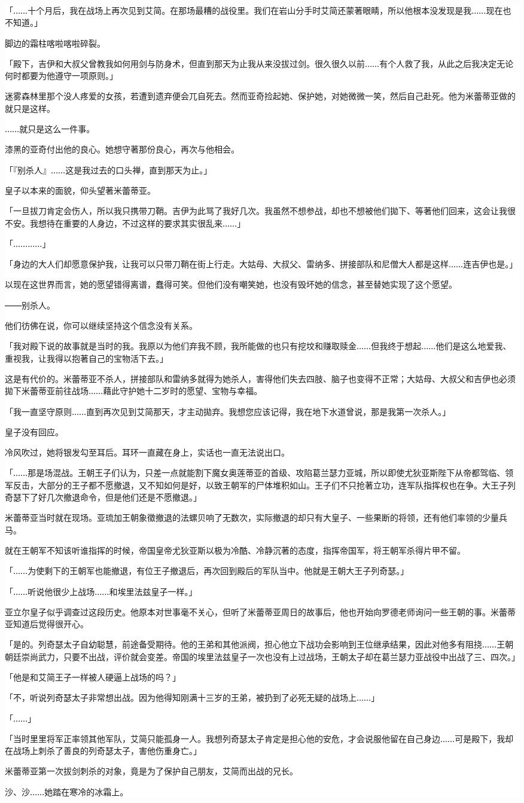 「……十个月后，我在战场上再次见到艾简。在那场最糟的战役里。我们在岩山分手时艾简还蒙著眼睛，所以他根本没发现是我……现在也不知道。」

脚边的霜柱喀啦喀啦碎裂。

「殿下，吉伊和大叔父曾教我如何用剑与防身术，但直到那天为止我从来没拔过剑。很久很久以前……有个人救了我，从此之后我决定无论何时都要为他遵守一项原则。」

迷雾森林里那个没人疼爱的女孩，若遭到遗弃便会兀自死去。然而亚奇捡起她、保护她，对她微微一笑，然后自己赴死。他为米蕾蒂亚做的就只是这样。

……就只是这么一件事。

漆黑的亚奇付出他的良心。她想守著那份良心，再次与他相会。

「『别杀人』……这是我过去的口头禅，直到那天为止。」

皇子以本来的面貌，仰头望著米蕾蒂亚。

「一旦拔刀肯定会伤人，所以我只携带刀鞘。吉伊为此骂了我好几次。我虽然不想参战，却也不想被他们拋下、等著他们回来，这会让我很不安。我想待在重要的人身边，不过这样的要求其实很乱来……」

「…………」

「身边的大人们却愿意保护我，让我可以只带刀鞘在街上行走。大姑母、大叔父、雷纳多、拼接部队和尼僧大人都是这样……连吉伊也是。」

以现在这世界而言，她的愿望错得离谱，蠢得可笑。但他们没有嘲笑她，也没有毁坏她的信念，甚至替她实现了这个愿望。

——别杀人。

他们彷佛在说，你可以继续坚持这个信念没有关系。

「我对殿下说的故事就是当时的我。我原以为他们弃我不顾，我所能做的也只有挖坟和赚取赎金……但我终于想起……他们是这么地爱我、重视我，让我得以抱著自己的宝物活下去。」

这是有代价的。米蕾蒂亚不杀人，拼接部队和雷纳多就得为她杀人，害得他们失去四肢、脑子也变得不正常；大姑母、大叔父和吉伊也必须拋下米蕾蒂亚前往战场……藉此守护她十二岁时的愿望、宝物与幸福。

「我一直坚守原则……直到再次见到艾简那天，才主动拋弃。我想您应该记得，我在地下水道曾说，那是我第一次杀人。」

皇子没有回应。

冷风吹过，她将银发勾至耳后。耳环一直藏在身上，实话也一直无法说出口。

「……那是场混战。王朝王子们认为，只差一点就能割下魔女奥莲蒂亚的首级、攻陷葛兰瑟力亚城，所以即使尤狄亚斯陛下从帝都驾临、领军反击，大部分的王子都不愿撤退，又不知如何是好，以致王朝军的尸体堆积如山。王子们不只抢著立功，连军队指挥权也在争。大王子列奇瑟下了好几次撤退命令，但是他们还是不愿撤退。」

米蕾蒂亚当时就在现场。亚琉加王朝象徵撤退的法螺贝响了无数次，实际撤退的却只有大皇子、一些果断的将领，还有他们率领的少量兵马。

就在王朝军不知该听谁指挥的时候，帝国皇帝尤狄亚斯以极为冷酷、冷静沉著的态度，指挥帝国军，将王朝军杀得片甲不留。

「……为使剩下的王朝军也能撤退，有位王子撤退后，再次回到殿后的军队当中。他就是王朝大王子列奇瑟。」

「……听说他很少上战场……和埃里法兹皇子一样。」

亚立尔皇子似乎调查过这段历史。他原本对世事毫不关心，但听了米蕾蒂亚周日的故事后，他也开始向罗德老师询问一些王朝的事。米蕾蒂亚知道后觉得很开心。

「是的。列奇瑟太子自幼聪慧，前途备受期待。他的王弟和其他派阀，担心他立下战功会影响到王位继承结果，因此对他多有阻挠……王朝朝廷崇尚武力，只要不出战，评价就会变差。帝国的埃里法兹皇子一次也没有上过战场，王朝太子却在葛兰瑟力亚战役中出战了三、四次。」

「他是和艾简王子一样被人硬逼上战场的吗？」

「不，听说列奇瑟太子非常想出战。因为他得知刚满十三岁的王弟，被扔到了必死无疑的战场上……」

「……」

「当时里里将军正率领其他军队，艾简只能孤身一人。我想列奇瑟太子肯定是担心他的安危，才会说服他留在自己身边……可是殿下，我却在战场上刺杀了善良的列奇瑟太子，害他伤重身亡。」

米蕾蒂亚第一次拔剑刺杀的对象，竟是为了保护自己朋友，艾简而出战的兄长。

沙、沙……她踏在寒冷的冰霜上。
